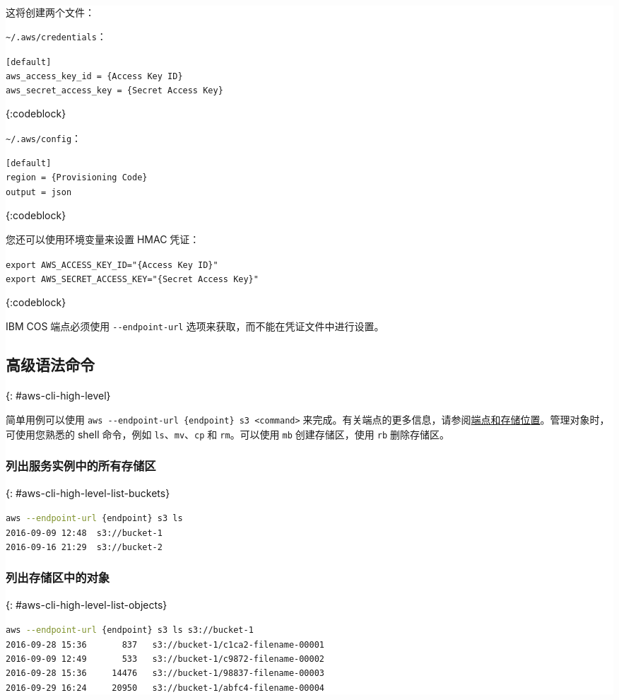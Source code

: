 这将创建两个文件：

 `~/.aws/credentials`：

```
[default]
aws_access_key_id = {Access Key ID}
aws_secret_access_key = {Secret Access Key}
```
{:codeblock}

`~/.aws/config`：

```
[default]
region = {Provisioning Code}
output = json
```
{:codeblock}


您还可以使用环境变量来设置 HMAC 凭证：

```
export AWS_ACCESS_KEY_ID="{Access Key ID}"
export AWS_SECRET_ACCESS_KEY="{Secret Access Key}"
```
{:codeblock}


IBM COS 端点必须使用 `--endpoint-url` 选项来获取，而不能在凭证文件中进行设置。


## 高级语法命令
{: #aws-cli-high-level}

简单用例可以使用 `aws --endpoint-url {endpoint} s3 <command>` 来完成。有关端点的更多信息，请参阅[端点和存储位置](/docs/services/cloud-object-storage?topic=cloud-object-storage-endpoints#endpoints)。管理对象时，可使用您熟悉的 shell 命令，例如 `ls`、`mv`、`cp` 和 `rm`。可以使用 `mb` 创建存储区，使用 `rb` 删除存储区。

### 列出服务实例中的所有存储区
{: #aws-cli-high-level-list-buckets}

```sh
aws --endpoint-url {endpoint} s3 ls
2016-09-09 12:48  s3://bucket-1
2016-09-16 21:29  s3://bucket-2
```

### 列出存储区中的对象
{: #aws-cli-high-level-list-objects}

```sh
aws --endpoint-url {endpoint} s3 ls s3://bucket-1
2016-09-28 15:36       837   s3://bucket-1/c1ca2-filename-00001
2016-09-09 12:49       533   s3://bucket-1/c9872-filename-00002
2016-09-28 15:36     14476   s3://bucket-1/98837-filename-00003
2016-09-29 16:24     20950   s3://bucket-1/abfc4-filename-00004
```

